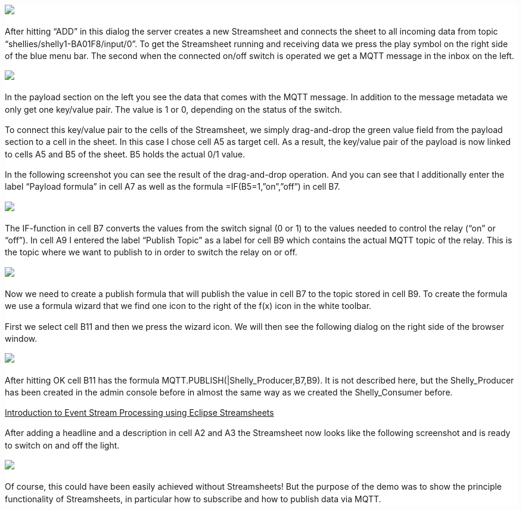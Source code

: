 <img src="{{page.image_url3}}" width="100%" height="auto">

After hitting “ADD” in this dialog the server creates a new Streamsheet and connects the sheet to all incoming data from topic “shellies/shelly1-BA01F8/input/0”. To get the Streamsheet running and receiving data we press the play symbol on the right side of the blue menu bar. The second when the connected on/off switch is operated we get a MQTT message in the inbox on the left.

<img src="{{page.image_url4}}" width="100%" height="auto">

In the payload section on the left you see the data that comes with the MQTT message. In addition to the message metadata we only get one key/value pair. The value is 1 or 0, depending on the status of the switch.

To connect this key/value pair to the cells of the Streamsheet, we simply drag-and-drop the green value field from the payload section to a cell in the sheet. In this case I chose cell A5 as target cell. As a result, the key/value pair of the payload is now linked to cells A5 and B5 of the sheet. B5 holds the actual 0/1 value.

In the following screenshot you can see the result of the drag-and-drop operation. And you can see that I additionally enter the label “Payload formula” in cell A7 as well as the formula =IF(B5=1,”on”,”off”) in cell B7.

<img src="{{page.image_url5}}" width="100%" height="auto">

The IF-function in cell B7 converts the values from the switch signal (0 or 1) to the values needed to control the relay (“on” or “off”). In cell A9 I entered the label “Publish Topic” as a label for cell B9 which contains the actual MQTT topic of the relay. This is the topic where we want to publish to in order to switch the relay on or off.

<img src="{{page.image_url6}}" width="100%" height="auto">

Now we need to create a publish formula that will publish the value in cell B7 to the topic stored in cell B9. To create the formula we use a formula wizard that we find one icon to the right of the f(x) icon in the white toolbar.

First we select cell B11 and then we press the wizard icon. We will then see the following dialog on the right side of the browser window.

<img src="{{page.image_url7}}" width="100%" height="auto">

After hitting OK cell B11 has the formula MQTT.PUBLISH(|Shelly_Producer,B7,B9). It is not described here, but the Shelly_Producer has been created in the admin console before in almost the same way as we created the Shelly_Consumer before.

<a href="https://medium.com/@cleancoderocker/introduction-to-event-stream-processing-using-eclipse-streamsheets-2468d5d1f86c">Introduction to Event Stream Processing using Eclipse Streamsheets</a>

After adding a headline and a description in cell A2 and A3 the Streamsheet now looks like the following screenshot and is ready to switch on and off the light.

<img src="{{page.image_url8}}" width="100%" height="auto">

Of course, this could have been easily achieved without Streamsheets! But the purpose of the demo was to show the principle functionality of Streamsheets, in particular how to subscribe and how to publish data via MQTT.
